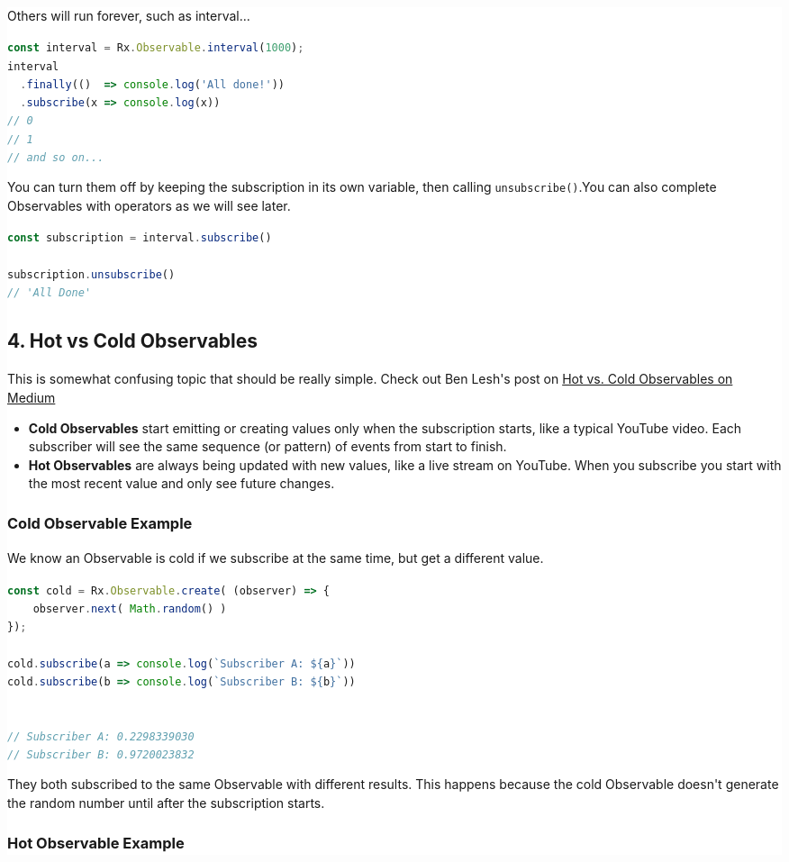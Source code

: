Others will run forever, such as interval...

```js
const interval = Rx.Observable.interval(1000);
interval
  .finally(()  => console.log('All done!'))
  .subscribe(x => console.log(x))
// 0
// 1
// and so on...
```

You can turn them off by keeping the subscription in its own variable, then calling `unsubscribe()`.You can also complete Observables with operators as we will see later. 

```js
const subscription = interval.subscribe()

subscription.unsubscribe()
// 'All Done'
```

## 4. Hot vs Cold Observables

This is somewhat confusing topic that should be really simple. Check out Ben Lesh's post on [Hot vs. Cold Observables on Medium](https://medium.com/@benlesh/hot-vs-cold-observables-f8094ed53339)

- **Cold Observables** start emitting or creating values only when the subscription starts, like a typical YouTube video. Each subscriber will see the same sequence (or pattern) of events from start to finish.
- **Hot Observables** are always being updated with new values, like a live stream on YouTube. When you subscribe you start with the most recent value and only see future changes. 

### Cold Observable Example

We know an Observable is cold if we subscribe at the same time, but get a different value. 

```js
const cold = Rx.Observable.create( (observer) => {
    observer.next( Math.random() )
});

cold.subscribe(a => console.log(`Subscriber A: ${a}`))
cold.subscribe(b => console.log(`Subscriber B: ${b}`))


// Subscriber A: 0.2298339030
// Subscriber B: 0.9720023832
```

They both subscribed to the same Observable with different results. This happens because the cold Observable doesn't generate the random number until after the subscription starts.

### Hot Observable Example
